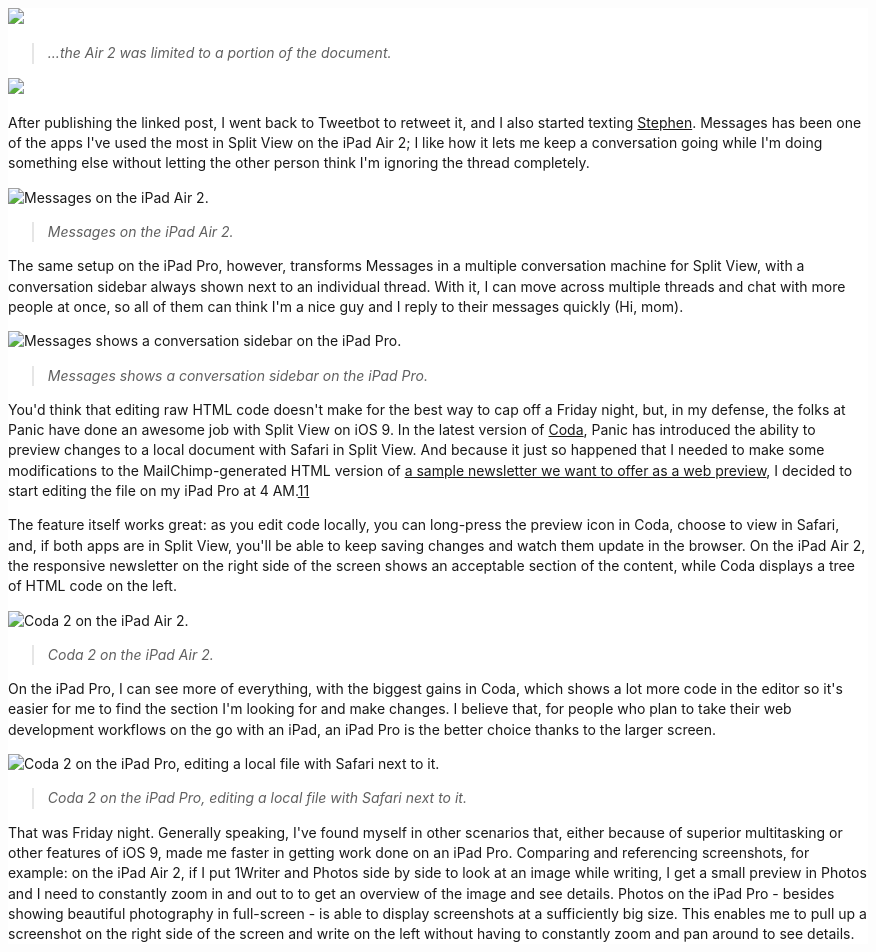 ![](https://2672686a4cf38e8c2458-2712e00ea34e3076747650c92426bbb5.ssl.cf1.rackcdn.com/2015-11-08-011057.jpeg)

> _...the Air 2 was limited to a portion of the document._

![](https://2672686a4cf38e8c2458-2712e00ea34e3076747650c92426bbb5.ssl.cf1.rackcdn.com/2015-11-08-011126.jpeg)

After publishing the linked post, I went back to Tweetbot to retweet it, and I also started texting [Stephen](http://www.512pixels.net/). Messages has been one of the apps I've used the most in Split View on the iPad Air 2; I like how it lets me keep a conversation going while I'm doing something else without letting the other person think I'm ignoring the thread completely.

![Messages on the iPad Air 2.](https://2672686a4cf38e8c2458-2712e00ea34e3076747650c92426bbb5.ssl.cf1.rackcdn.com/2015-11-08-001333.jpeg)

> _Messages on the iPad Air 2._

The same setup on the iPad Pro, however, transforms Messages in a multiple conversation machine for Split View, with a conversation sidebar always shown next to an individual thread. With it, I can move across multiple threads and chat with more people at once, so all of them can think I'm a nice guy and I reply to their messages quickly (Hi, mom).

![Messages shows a conversation sidebar on the iPad Pro.](https://2672686a4cf38e8c2458-2712e00ea34e3076747650c92426bbb5.ssl.cf1.rackcdn.com/2015-11-08-001056.jpeg)

> _Messages shows a conversation sidebar on the iPad Pro._

You'd think that editing raw HTML code doesn't make for the best way to cap off a Friday night, but, in my defense, the folks at Panic have done an awesome job with Split View on iOS 9. In the latest version of [Coda](https://itunes.apple.com/us/app/coda/id500906297?mt=8&uo=4&at=10l6nh&ct=ms_inline), Panic has introduced the ability to preview changes to a local document with Safari in Split View. And because it just so happened that I needed to make some modifications to the MailChimp-generated HTML version of [a sample newsletter we want to offer as a web preview](https://club.macstories.net/weekly-sample), I decided to start editing the file on my iPad Pro at 4 AM.[11](https://www.macstories.net/stories/ipad-pro-review/)

The feature itself works great: as you edit code locally, you can long-press the preview icon in Coda, choose to view in Safari, and, if both apps are in Split View, you'll be able to keep saving changes and watch them update in the browser. On the iPad Air 2, the responsive newsletter on the right side of the screen shows an acceptable section of the content, while Coda displays a tree of HTML code on the left.

![Coda 2 on the iPad Air 2.](https://2672686a4cf38e8c2458-2712e00ea34e3076747650c92426bbb5.ssl.cf1.rackcdn.com/2015-11-08-001716.jpeg)

> _Coda 2 on the iPad Air 2._

On the iPad Pro, I can see more of everything, with the biggest gains in Coda, which shows a lot more code in the editor so it's easier for me to find the section I'm looking for and make changes. I believe that, for people who plan to take their web development workflows on the go with an iPad, an iPad Pro is the better choice thanks to the larger screen.

![Coda 2 on the iPad Pro, editing a local file with Safari next to it.](https://2672686a4cf38e8c2458-2712e00ea34e3076747650c92426bbb5.ssl.cf1.rackcdn.com/2015-11-08-001533.jpeg)

> _Coda 2 on the iPad Pro, editing a local file with Safari next to it._

That was Friday night. Generally speaking, I've found myself in other scenarios that, either because of superior multitasking or other features of iOS 9, made me faster in getting work done on an iPad Pro. Comparing and referencing screenshots, for example: on the iPad Air 2, if I put 1Writer and Photos side by side to look at an image while writing, I get a small preview in Photos and I need to constantly zoom in and out to to get an overview of the image and see details. Photos on the iPad Pro - besides showing beautiful photography in full-screen - is able to display screenshots at a sufficiently big size. This enables me to pull up a screenshot on the right side of the screen and write on the left without having to constantly zoom and pan around to see details.
